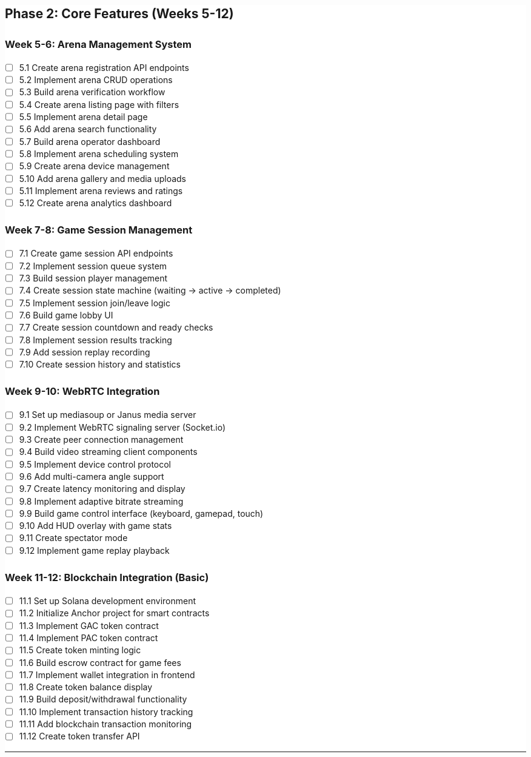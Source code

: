 
## Phase 2: Core Features (Weeks 5-12)

### Week 5-6: Arena Management System
- [ ] 5.1 Create arena registration API endpoints
- [ ] 5.2 Implement arena CRUD operations
- [ ] 5.3 Build arena verification workflow
- [ ] 5.4 Create arena listing page with filters
- [ ] 5.5 Implement arena detail page
- [ ] 5.6 Add arena search functionality
- [ ] 5.7 Build arena operator dashboard
- [ ] 5.8 Implement arena scheduling system
- [ ] 5.9 Create arena device management
- [ ] 5.10 Add arena gallery and media uploads
- [ ] 5.11 Implement arena reviews and ratings
- [ ] 5.12 Create arena analytics dashboard

### Week 7-8: Game Session Management
- [ ] 7.1 Create game session API endpoints
- [ ] 7.2 Implement session queue system
- [ ] 7.3 Build session player management
- [ ] 7.4 Create session state machine (waiting → active → completed)
- [ ] 7.5 Implement session join/leave logic
- [ ] 7.6 Build game lobby UI
- [ ] 7.7 Create session countdown and ready checks
- [ ] 7.8 Implement session results tracking
- [ ] 7.9 Add session replay recording
- [ ] 7.10 Create session history and statistics

### Week 9-10: WebRTC Integration
- [ ] 9.1 Set up mediasoup or Janus media server
- [ ] 9.2 Implement WebRTC signaling server (Socket.io)
- [ ] 9.3 Create peer connection management
- [ ] 9.4 Build video streaming client components
- [ ] 9.5 Implement device control protocol
- [ ] 9.6 Add multi-camera angle support
- [ ] 9.7 Create latency monitoring and display
- [ ] 9.8 Implement adaptive bitrate streaming
- [ ] 9.9 Build game control interface (keyboard, gamepad, touch)
- [ ] 9.10 Add HUD overlay with game stats
- [ ] 9.11 Create spectator mode
- [ ] 9.12 Implement game replay playback

### Week 11-12: Blockchain Integration (Basic)
- [ ] 11.1 Set up Solana development environment
- [ ] 11.2 Initialize Anchor project for smart contracts
- [ ] 11.3 Implement GAC token contract
- [ ] 11.4 Implement PAC token contract
- [ ] 11.5 Create token minting logic
- [ ] 11.6 Build escrow contract for game fees
- [ ] 11.7 Implement wallet integration in frontend
- [ ] 11.8 Create token balance display
- [ ] 11.9 Build deposit/withdrawal functionality
- [ ] 11.10 Implement transaction history tracking
- [ ] 11.11 Add blockchain transaction monitoring
- [ ] 11.12 Create token transfer API

---